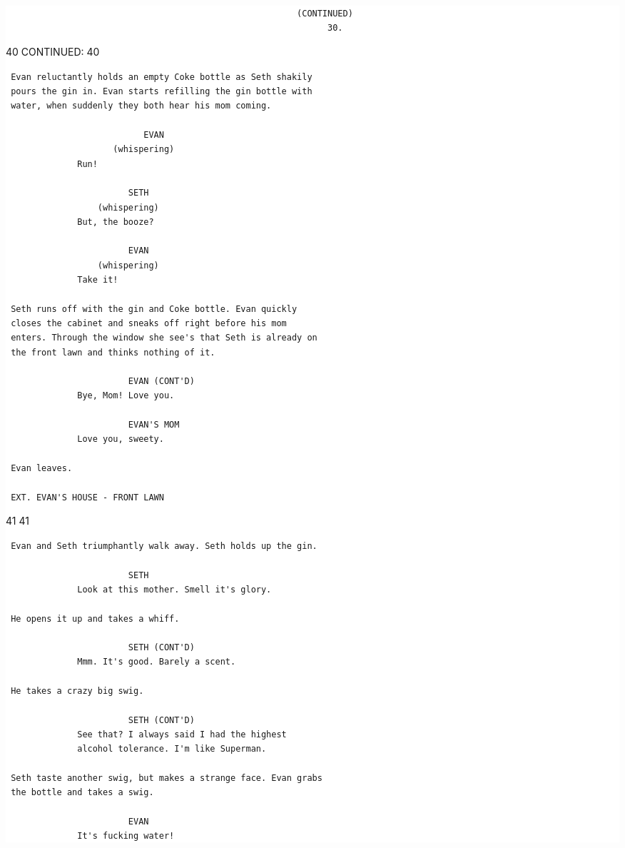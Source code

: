 
                                                             (CONTINUED)
                                                                   30.
40   CONTINUED:                                                      40


     Evan reluctantly holds an empty Coke bottle as Seth shakily
     pours the gin in. Evan starts refilling the gin bottle with
     water, when suddenly they both hear his mom coming.

                               EVAN
                         (whispering)
                  Run!

                            SETH
                      (whispering)
                  But, the booze?

                            EVAN
                      (whispering)
                  Take it!

     Seth runs off with the gin and Coke bottle. Evan quickly
     closes the cabinet and sneaks off right before his mom
     enters. Through the window she see's that Seth is already on
     the front lawn and thinks nothing of it.

                            EVAN (CONT'D)
                  Bye, Mom! Love you.

                            EVAN'S MOM
                  Love you, sweety.

     Evan leaves.

     EXT. EVAN'S HOUSE - FRONT LAWN
41                                                                   41

     Evan and Seth triumphantly walk away. Seth holds up the gin.

                            SETH
                  Look at this mother. Smell it's glory.

     He opens it up and takes a whiff.

                            SETH (CONT'D)
                  Mmm. It's good. Barely a scent.

     He takes a crazy big swig.

                            SETH (CONT'D)
                  See that? I always said I had the highest
                  alcohol tolerance. I'm like Superman.

     Seth taste another swig, but makes a strange face. Evan grabs
     the bottle and takes a swig.

                            EVAN
                  It's fucking water!
